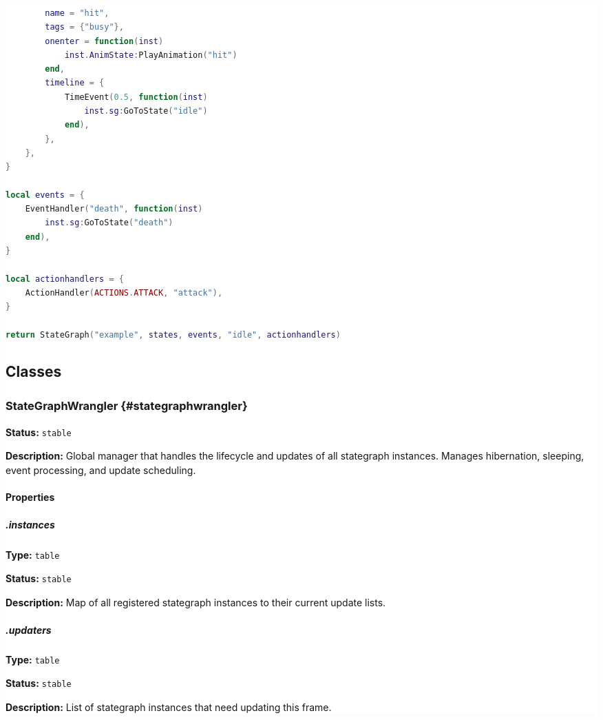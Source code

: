 ```lua
        name = "hit",
        tags = {"busy"},
        onenter = function(inst)
            inst.AnimState:PlayAnimation("hit")
        end,
        timeline = {
            TimeEvent(0.5, function(inst)
                inst.sg:GoToState("idle")
            end),
        },
    },
}

local events = {
    EventHandler("death", function(inst)
        inst.sg:GoToState("death")
    end),
}

local actionhandlers = {
    ActionHandler(ACTIONS.ATTACK, "attack"),
}

return StateGraph("example", states, events, "idle", actionhandlers)
```

## Classes

### StateGraphWrangler {#stategraphwrangler}

**Status:** `stable`

**Description:**
Global manager that handles the lifecycle and updates of all stategraph instances. Manages hibernation, sleeping, event processing, and update scheduling.

#### Properties

##### .instances

**Type:** `table`

**Status:** `stable`

**Description:** Map of all registered stategraph instances to their current update lists.

##### .updaters

**Type:** `table`

**Status:** `stable`

**Description:** List of stategraph instances that need updating this frame.
